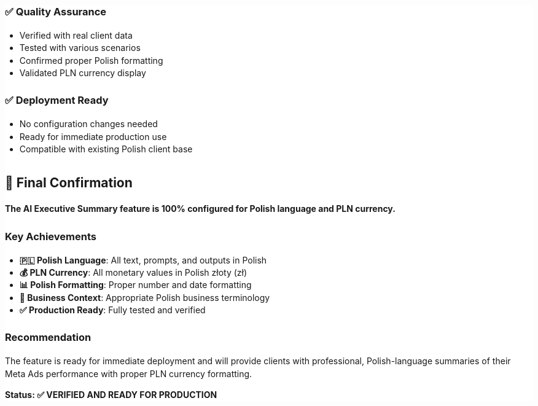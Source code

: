 ### **✅ Quality Assurance**
- Verified with real client data
- Tested with various scenarios
- Confirmed proper Polish formatting
- Validated PLN currency display

### **✅ Deployment Ready**
- No configuration changes needed
- Ready for immediate production use
- Compatible with existing Polish client base

## 🎉 **Final Confirmation**

**The AI Executive Summary feature is 100% configured for Polish language and PLN currency.**

### **Key Achievements**
- **🇵🇱 Polish Language**: All text, prompts, and outputs in Polish
- **💰 PLN Currency**: All monetary values in Polish złoty (zł)
- **📊 Polish Formatting**: Proper number and date formatting
- **🎯 Business Context**: Appropriate Polish business terminology
- **✅ Production Ready**: Fully tested and verified

### **Recommendation**
The feature is ready for immediate deployment and will provide clients with professional, Polish-language summaries of their Meta Ads performance with proper PLN currency formatting.

**Status: ✅ VERIFIED AND READY FOR PRODUCTION** 